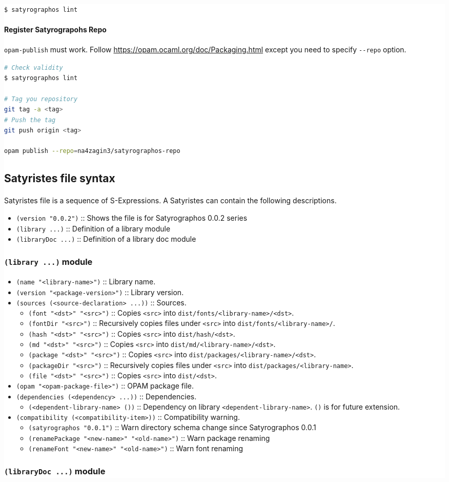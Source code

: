 ```sh
$ satyrographos lint
```

#### Register Satyrograpohs Repo
`opam-publish` must work.
Follow https://opam.ocaml.org/doc/Packaging.html except you need to specify `--repo` option.

```sh
# Check validity
$ satyrographos lint

# Tag you repository
git tag -a <tag>
# Push the tag
git push origin <tag>

opam publish --repo=na4zagin3/satyrographos-repo
```

## Satyristes file syntax

Satyristes file is a sequence of S-Expressions. A Satyristes can contain the following descriptions.

- `(version "0.0.2")` :: Shows the file is for Satyrographos 0.0.2 series
- `(library ...)` :: Definition of a library module
- `(libraryDoc ...)` :: Definition of a library doc module

### `(library ...)` module

- `(name "<library-name>")` :: Library name.
- `(version "<package-version>")` :: Library version.
- `(sources (<source-declaration> ...))` :: Sources.
  - `(font "<dst>" "<src>")` :: Copies `<src>` into `dist/fonts/<library-name>/<dst>`.
  - `(fontDir "<src>")` :: Recursively copies files under `<src>` into `dist/fonts/<library-name>/`.
  - `(hash "<dst>" "<src>")` :: Copies `<src>` into `dist/hash/<dst>`.
  - `(md "<dst>" "<src>")` :: Copies `<src>` into `dist/md/<library-name>/<dst>`.
  - `(package "<dst>" "<src>")` :: Copies `<src>` into `dist/packages/<library-name>/<dst>`.
  - `(packageDir "<src>")` :: Recursively copies files under `<src>` into `dist/packages/<library-name>`.
  - `(file "<dst>" "<src>")` :: Copies `<src>` into `dist/<dst>`.
- `(opam "<opam-package-file>")` :: OPAM package file.
- `(dependencies (<dependency> ...))` :: Dependencies.
  - `(<dependent-library-name> ())` :: Dependency on library `<dependent-library-name>`. `()` is for future extension.
- `(compatibility (<compatibility-item>))` :: Compatibility warning.
  - `(satyrographos "0.0.1")` :: Warn directory schema change since Satyrographos 0.0.1
  - `(renamePackage "<new-name>" "<old-name>")` :: Warn package renaming
  - `(renameFont "<new-name>" "<old-name>")` :: Warn font renaming

### `(libraryDoc ...)` module
